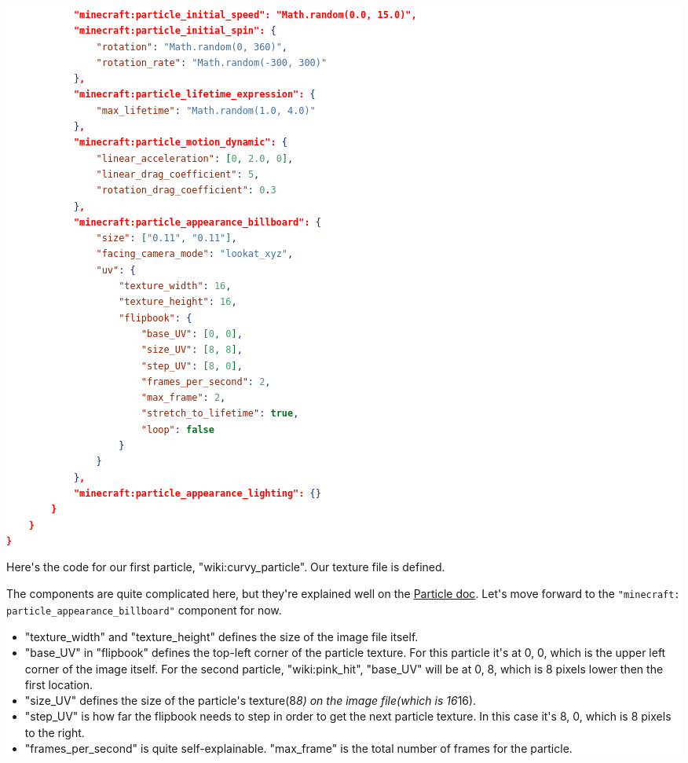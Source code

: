 ```json
			"minecraft:particle_initial_speed": "Math.random(0.0, 15.0)",
			"minecraft:particle_initial_spin": {
				"rotation": "Math.random(0, 360)",
				"rotation_rate": "Math.random(-300, 300)"
			},
			"minecraft:particle_lifetime_expression": {
				"max_lifetime": "Math.random(1.0, 4.0)"
			},
			"minecraft:particle_motion_dynamic": {
				"linear_acceleration": [0, 2.0, 0],
				"linear_drag_coefficient": 5,
				"rotation_drag_coefficient": 0.3
			},
			"minecraft:particle_appearance_billboard": {
				"size": ["0.11", "0.11"],
				"facing_camera_mode": "lookat_xyz",
				"uv": {
					"texture_width": 16,
					"texture_height": 16,
					"flipbook": {
						"base_UV": [0, 0],
						"size_UV": [8, 8],
						"step_UV": [8, 0],
						"frames_per_second": 2,
						"max_frame": 2,
						"stretch_to_lifetime": true,
						"loop": false
					}
				}
			},
			"minecraft:particle_appearance_lighting": {}
		}
	}
}
```

Here's the code for our first particle, "wiki:curvy_particle". Our texture file is defined.

The components are quite complicated here, but they're explained well on the [Particle doc](http://bedrock.dev/r/Particles). Let's move forward to the `"minecraft:particle_appearance_billboard"` component for now.

-   "texture_width" and "texture_height" defines the size of the image file itself.
-   "base_UV" in "flipbook" defines the top-left corner of the particle texture. For this particle it's at 0, 0, which is the upper left corner of the image itself. For the second particle, "wiki:pink_hit", "base_UV" will be at 0, 8, which is 8 pixels lower then the first location.
-   "size_UV" defines the size of the particle's texture(8*8) on the image file(which is 16*16).
-   "step_UV" is how far the flipbook needs to step in order to get the next particle texture. In this case it's 8, 0, which is 8 pixels to the right.
-   "frames_per_second" is quite self-explainable. "max_frame" is the total number of frames for the particle.
